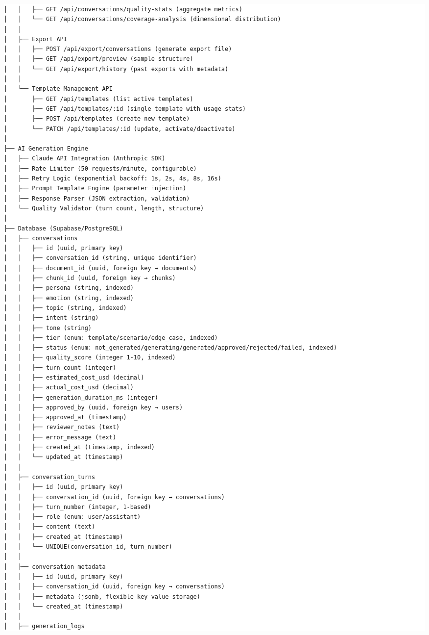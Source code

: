 ```
│   │   ├── GET /api/conversations/quality-stats (aggregate metrics)
│   │   └── GET /api/conversations/coverage-analysis (dimensional distribution)
│   │
│   ├── Export API
│   │   ├── POST /api/export/conversations (generate export file)
│   │   ├── GET /api/export/preview (sample structure)
│   │   └── GET /api/export/history (past exports with metadata)
│   │
│   └── Template Management API
│       ├── GET /api/templates (list active templates)
│       ├── GET /api/templates/:id (single template with usage stats)
│       ├── POST /api/templates (create new template)
│       └── PATCH /api/templates/:id (update, activate/deactivate)
│
├── AI Generation Engine
│   ├── Claude API Integration (Anthropic SDK)
│   ├── Rate Limiter (50 requests/minute, configurable)
│   ├── Retry Logic (exponential backoff: 1s, 2s, 4s, 8s, 16s)
│   ├── Prompt Template Engine (parameter injection)
│   ├── Response Parser (JSON extraction, validation)
│   └── Quality Validator (turn count, length, structure)
│
├── Database (Supabase/PostgreSQL)
│   ├── conversations
│   │   ├── id (uuid, primary key)
│   │   ├── conversation_id (string, unique identifier)
│   │   ├── document_id (uuid, foreign key → documents)
│   │   ├── chunk_id (uuid, foreign key → chunks)
│   │   ├── persona (string, indexed)
│   │   ├── emotion (string, indexed)
│   │   ├── topic (string, indexed)
│   │   ├── intent (string)
│   │   ├── tone (string)
│   │   ├── tier (enum: template/scenario/edge_case, indexed)
│   │   ├── status (enum: not_generated/generating/generated/approved/rejected/failed, indexed)
│   │   ├── quality_score (integer 1-10, indexed)
│   │   ├── turn_count (integer)
│   │   ├── estimated_cost_usd (decimal)
│   │   ├── actual_cost_usd (decimal)
│   │   ├── generation_duration_ms (integer)
│   │   ├── approved_by (uuid, foreign key → users)
│   │   ├── approved_at (timestamp)
│   │   ├── reviewer_notes (text)
│   │   ├── error_message (text)
│   │   ├── created_at (timestamp, indexed)
│   │   └── updated_at (timestamp)
│   │
│   ├── conversation_turns
│   │   ├── id (uuid, primary key)
│   │   ├── conversation_id (uuid, foreign key → conversations)
│   │   ├── turn_number (integer, 1-based)
│   │   ├── role (enum: user/assistant)
│   │   ├── content (text)
│   │   ├── created_at (timestamp)
│   │   └── UNIQUE(conversation_id, turn_number)
│   │
│   ├── conversation_metadata
│   │   ├── id (uuid, primary key)
│   │   ├── conversation_id (uuid, foreign key → conversations)
│   │   ├── metadata (jsonb, flexible key-value storage)
│   │   └── created_at (timestamp)
│   │
│   ├── generation_logs
```